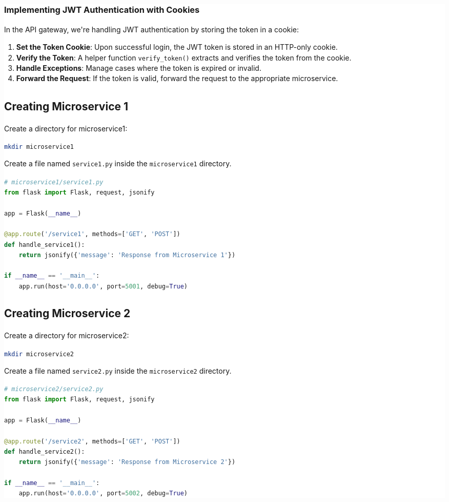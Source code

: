 ### Implementing JWT Authentication with Cookies

In the API gateway, we're handling JWT authentication by storing the token in a cookie:

1. **Set the Token Cookie**: Upon successful login, the JWT token is stored in an HTTP-only cookie.
2. **Verify the Token**: A helper function `verify_token()` extracts and verifies the token from the cookie.
3. **Handle Exceptions**: Manage cases where the token is expired or invalid.
4. **Forward the Request**: If the token is valid, forward the request to the appropriate microservice.

## Creating Microservice 1

Create a directory for microservice1:

```bash
mkdir microservice1
```

Create a file named `service1.py` inside the `microservice1` directory.

```python
# microservice1/service1.py
from flask import Flask, request, jsonify

app = Flask(__name__)

@app.route('/service1', methods=['GET', 'POST'])
def handle_service1():
    return jsonify({'message': 'Response from Microservice 1'})

if __name__ == '__main__':
    app.run(host='0.0.0.0', port=5001, debug=True)
```

## Creating Microservice 2

Create a directory for microservice2:

```bash
mkdir microservice2
```

Create a file named `service2.py` inside the `microservice2` directory.

```python
# microservice2/service2.py
from flask import Flask, request, jsonify

app = Flask(__name__)

@app.route('/service2', methods=['GET', 'POST'])
def handle_service2():
    return jsonify({'message': 'Response from Microservice 2'})

if __name__ == '__main__':
    app.run(host='0.0.0.0', port=5002, debug=True)
```
